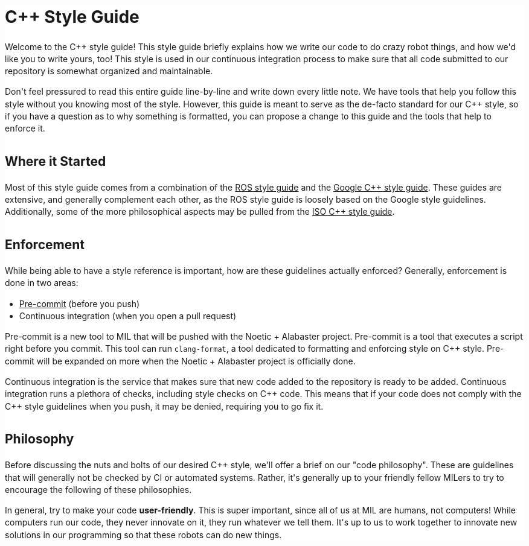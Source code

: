 # C++ Style Guide
Welcome to the C++ style guide! This style guide briefly explains how we write
our code to do crazy robot things, and how we'd like you to write yours, too!
This style is used in our continuous integration process to make sure that all
code submitted to our repository is somewhat organized and maintainable.

Don't feel pressured to read this entire guide line-by-line and write down every
little note. We have tools that help you follow this style without you knowing most
of the style. However, this guide is meant to serve as the de-facto standard for
our C++ style, so if you have a question as to why something is formatted, you
can propose a change to this guide and the tools that help to enforce it.

## Where it Started
Most of this style guide comes from a combination of the [ROS style guide](http://wiki.ros.org/CppStyleGuide)
and the [Google C++ style guide](https://google.github.io/styleguide/cppguide.html).
These guides are extensive, and generally complement each other, as the ROS style
guide is loosely based on the Google style guidelines. Additionally, some of the more
philosophical aspects may be pulled from the [ISO C++ style guide](http://isocpp.github.io/CppCoreGuidelines/CppCoreGuidelines).

## Enforcement
While being able to have a style reference is important, how are these guidelines
actually enforced? Generally, enforcement is done in two areas:

* [Pre-commit](https://pre-commit.com) (before you push)
* Continuous integration (when you open a pull request)

Pre-commit is a new tool to MIL that will be pushed with the Noetic + Alabaster project.
Pre-commit is a tool that executes a script right before you commit. This tool
can run ``clang-format``, a tool dedicated to formatting and enforcing style on
C++ style. Pre-commit will be expanded on more when the Noetic + Alabaster project
is officially done.

Continuous integration is the service that makes sure that new code added to the repository
is ready to be added. Continuous integration runs a plethora of checks, including
style checks on C++ code. This means that if your code does not comply with the C++
style guidelines when you push, it may be denied, requiring you to go fix it.

## Philosophy
Before discussing the nuts and bolts of our desired C++ style, we'll offer a brief
on our "code philosophy". These are guidelines that will generally not be checked
by CI or automated systems. Rather, it's generally up to your friendly fellow MILers
to try to encourage the following of these philosophies.

In general, try to make your code **user-friendly**. This is super important, since
all of us at MIL are humans, not computers! While computers run our code, they never
innovate on it, they run whatever we tell them. It's up to us to work together
to innovate new solutions in our programming so that these robots can do new things.

